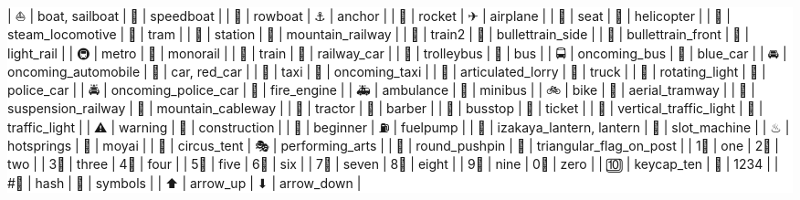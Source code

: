 | ⛵ | boat, sailboat | 🚤 | speedboat |
| 🚣 | rowboat | ⚓ | anchor |
| 🚀 | rocket | ✈ | airplane |
| 💺 | seat | 🚁 | helicopter |
| 🚂 | steam_locomotive | 🚊 | tram |
| 🚉 | station | 🚞 | mountain_railway |
| 🚆 | train2 | 🚄 | bullettrain_side |
| 🚅 | bullettrain_front | 🚈 | light_rail |
| 🚇 | metro | 🚝 | monorail |
| 🚋 | train | 🚃 | railway_car |
| 🚎 | trolleybus | 🚌 | bus |
| 🚍 | oncoming_bus | 🚙 | blue_car |
| 🚘 | oncoming_automobile | 🚗 | car, red_car |
| 🚕 | taxi | 🚖 | oncoming_taxi |
| 🚛 | articulated_lorry | 🚚 | truck |
| 🚨 | rotating_light | 🚓 | police_car |
| 🚔 | oncoming_police_car | 🚒 | fire_engine |
| 🚑 | ambulance | 🚐 | minibus |
| 🚲 | bike | 🚡 | aerial_tramway |
| 🚟 | suspension_railway | 🚠 | mountain_cableway |
| 🚜 | tractor | 💈 | barber |
| 🚏 | busstop | 🎫 | ticket |
| 🚦 | vertical_traffic_light | 🚥 | traffic_light |
| ⚠ | warning | 🚧 | construction |
| 🔰 | beginner | ⛽ | fuelpump |
| 🏮 | izakaya_lantern, lantern | 🎰 | slot_machine |
| ♨ | hotsprings | 🗿 | moyai |
| 🎪 | circus_tent | 🎭 | performing_arts |
| 📍 | round_pushpin | 🚩 | triangular_flag_on_post |
| 1⃣ | one | 2⃣ | two |
| 3⃣ | three | 4⃣ | four |
| 5⃣ | five | 6⃣ | six |
| 7⃣ | seven | 8⃣ | eight |
| 9⃣ | nine | 0⃣ | zero |
| 🔟 | keycap_ten | 🔢 | 1234 |
| #⃣ | hash | 🔣 | symbols |
| ⬆ | arrow_up | ⬇ | arrow_down |